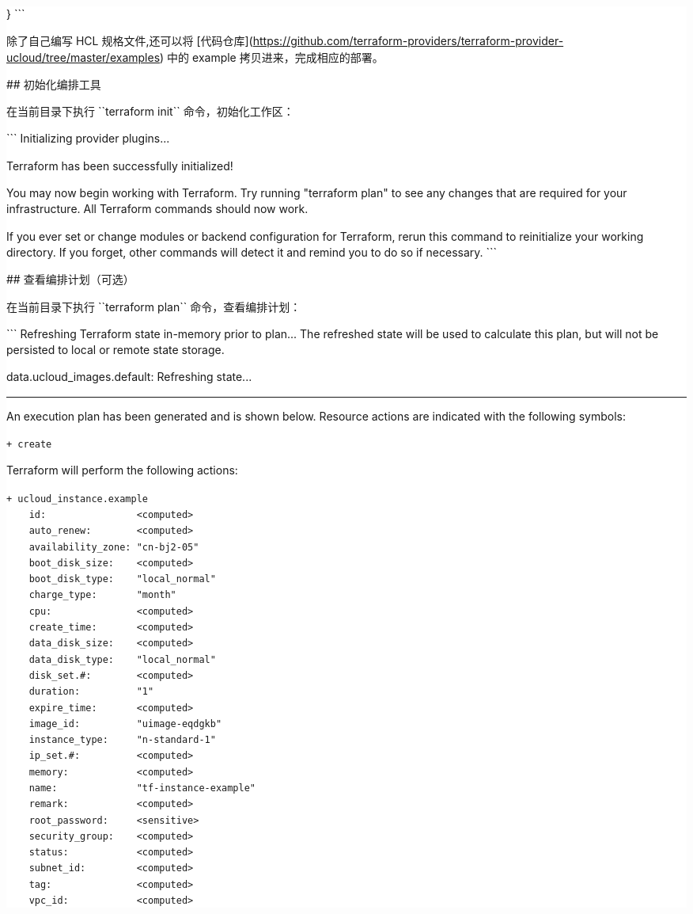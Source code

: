 } \`\`\`

除了自己编写 HCL 规格文件,还可以将
\[代码仓库\](<https://github.com/terraform-providers/terraform-provider-ucloud/tree/master/examples>)
中的 example 拷贝进来，完成相应的部署。

\#\# 初始化编排工具

在当前目录下执行 \`\`terraform init\`\` 命令，初始化工作区：

\`\`\` Initializing provider plugins...

Terraform has been successfully initialized\!

You may now begin working with Terraform. Try running "terraform plan"
to see any changes that are required for your infrastructure. All
Terraform commands should now work.

If you ever set or change modules or backend configuration for
Terraform, rerun this command to reinitialize your working directory. If
you forget, other commands will detect it and remind you to do so if
necessary. \`\`\`

\#\# 查看编排计划（可选）

在当前目录下执行 \`\`terraform plan\`\` 命令，查看编排计划：

\`\`\` Refreshing Terraform state in-memory prior to plan... The
refreshed state will be used to calculate this plan, but will not be
persisted to local or remote state storage.

data.ucloud\_images.default: Refreshing state...

-----

An execution plan has been generated and is shown below. Resource
actions are indicated with the following symbols:

    + create

Terraform will perform the following actions:

    + ucloud_instance.example
        id:                <computed>
        auto_renew:        <computed>
        availability_zone: "cn-bj2-05"
        boot_disk_size:    <computed>
        boot_disk_type:    "local_normal"
        charge_type:       "month"
        cpu:               <computed>
        create_time:       <computed>
        data_disk_size:    <computed>
        data_disk_type:    "local_normal"
        disk_set.#:        <computed>
        duration:          "1"
        expire_time:       <computed>
        image_id:          "uimage-eqdgkb"
        instance_type:     "n-standard-1"
        ip_set.#:          <computed>
        memory:            <computed>
        name:              "tf-instance-example"
        remark:            <computed>
        root_password:     <sensitive>
        security_group:    <computed>
        status:            <computed>
        subnet_id:         <computed>
        tag:               <computed>
        vpc_id:            <computed>
